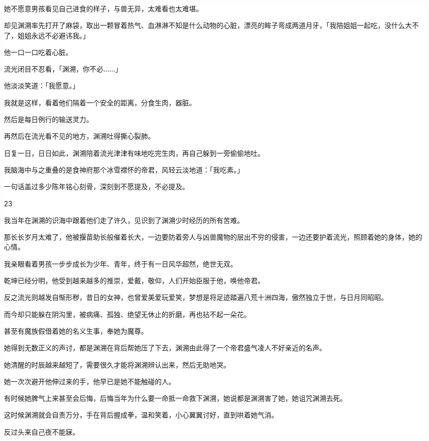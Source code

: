 她不愿意男孩看见自己进食的样子，与兽无异，太难看也太难堪。


却见渊溯率先打开了麻袋，取出一颗冒着热气、血淋淋不知是什么动物的心脏，漂亮的眸子弯成两道月牙，「我陪姐姐一起吃，没什么大不了，姐姐永远不必避讳我。」


他一口一口吃着心脏。


流光闭目不忍看，「渊溯，你不必……」


他淡淡笑道：「我愿意。」


我就是这样，看着他们隔着一个安全的距离，分食生肉，器脏。


然后是每日例行的输送灵力。


再然后在流光看不见的地方，渊溯吐得撕心裂肺。


日复一日，日日如此，渊溯陪着流光津津有味地吃完生肉，再自己躲到一旁偷偷地吐。


我脑海中与之重叠的是食神府那个冰雪襟怀的帝君，风轻云淡地道：「我吃素。」


一句话盖过多少陈年铭心刻骨，深刻到不愿提及，不必提及。


23


我当年在渊溯的识海中跟着他们走了许久，见识到了渊溯少时经历的所有苦难。


那长长岁月太难了，他被揠苗助长般催着长大，一边要防着旁人与凶兽魔物的层出不穷的侵害，一边还要护着流光，照顾着她的身体，她的心情。


我亲眼看着男孩一步步成长为少年、青年，终于有一日风华超然，绝世无双。


乾坤已经分明，他受到越来越多的推崇，爱戴，敬仰，人们开始臣服于他，唤他帝君。


反之流光则越发自惭形秽，昔日的女神，也曾爱美爱玩爱笑，梦想是将足迹踏遍八荒十洲四海，傲然独立于世，与日月同昭昭。


而今却只能躲在阴沟里，被病痛、孤独、绝望无休止的折磨，再也拈不起一朵花。


甚至有魔族假借着她的名义生事，奉她为魔尊。


她得到无数正义的声讨，都是渊溯在背后帮她压了下去，渊溯由此得了一个帝君盛气凌人不好亲近的名声。


她清醒的时辰越来越短了，需要很久才能将渊溯辨认出来，然后无助地哭。


她一次次避开他伸过来的手，他早已是她不能触碰的人。


有时候她脾气上来甚至会后悔，后悔当年为什么要一命抵一命救下渊溯，她说都是渊溯害了她，她诅咒渊溯去死。


这时候渊溯就会自责万分，手在背后握成拳，温和笑着，小心翼翼讨好，直到哄着她气消。


反过头来自己夜不能寐。
